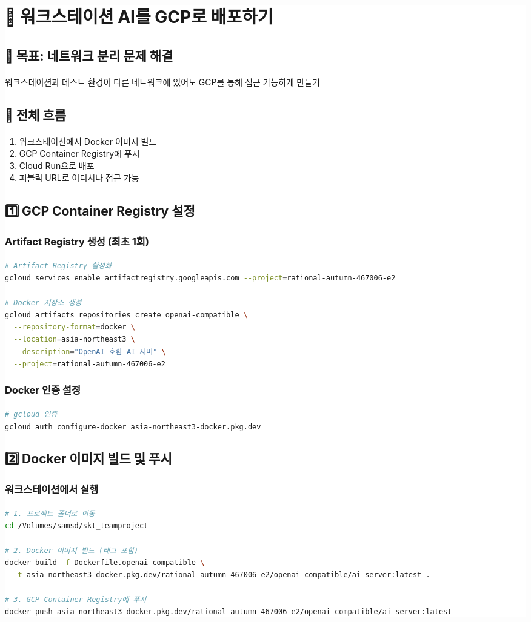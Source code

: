 # 🚀 워크스테이션 AI를 GCP로 배포하기

## 🎯 목표: 네트워크 분리 문제 해결
워크스테이션과 테스트 환경이 다른 네트워크에 있어도 GCP를 통해 접근 가능하게 만들기

## 📝 전체 흐름
1. 워크스테이션에서 Docker 이미지 빌드
2. GCP Container Registry에 푸시
3. Cloud Run으로 배포
4. 퍼블릭 URL로 어디서나 접근 가능

## 1️⃣ GCP Container Registry 설정

### Artifact Registry 생성 (최초 1회)
```bash
# Artifact Registry 활성화
gcloud services enable artifactregistry.googleapis.com --project=rational-autumn-467006-e2

# Docker 저장소 생성
gcloud artifacts repositories create openai-compatible \
  --repository-format=docker \
  --location=asia-northeast3 \
  --description="OpenAI 호환 AI 서버" \
  --project=rational-autumn-467006-e2
```

### Docker 인증 설정
```bash
# gcloud 인증
gcloud auth configure-docker asia-northeast3-docker.pkg.dev
```

## 2️⃣ Docker 이미지 빌드 및 푸시

### 워크스테이션에서 실행
```bash
# 1. 프로젝트 폴더로 이동
cd /Volumes/samsd/skt_teamproject

# 2. Docker 이미지 빌드 (태그 포함)
docker build -f Dockerfile.openai-compatible \
  -t asia-northeast3-docker.pkg.dev/rational-autumn-467006-e2/openai-compatible/ai-server:latest .

# 3. GCP Container Registry에 푸시
docker push asia-northeast3-docker.pkg.dev/rational-autumn-467006-e2/openai-compatible/ai-server:latest
```
